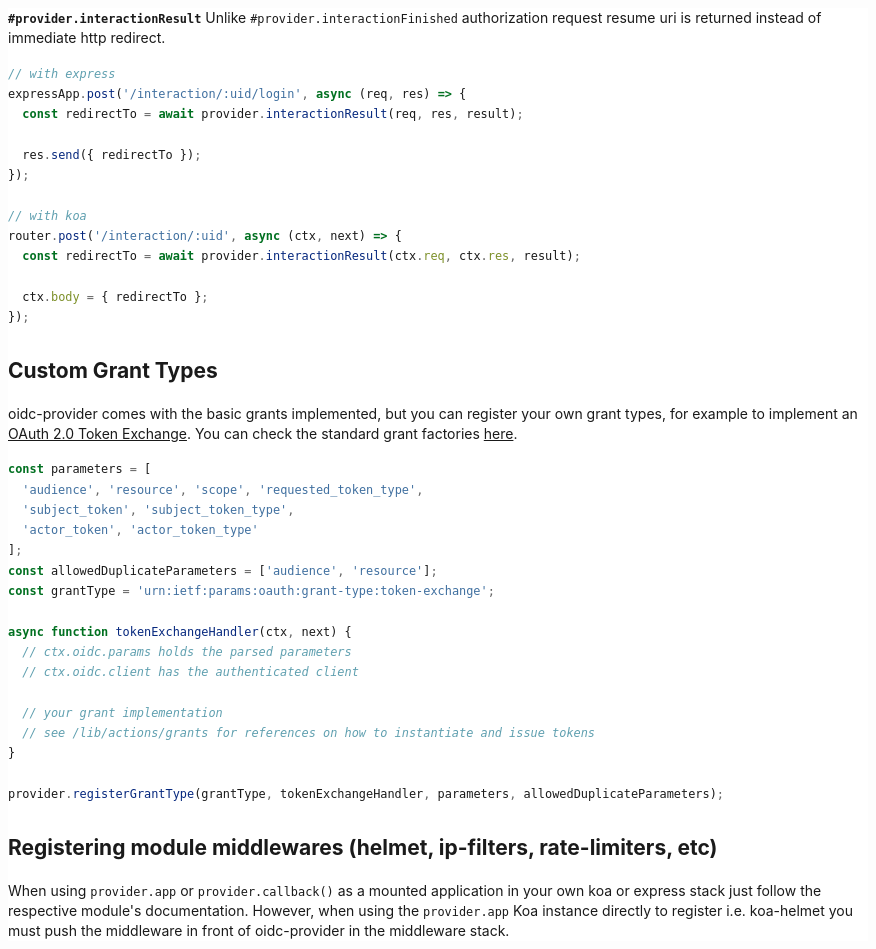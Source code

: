 ```js
```

**`#provider.interactionResult`**
Unlike `#provider.interactionFinished` authorization request resume uri is returned instead of
immediate http redirect.

```js
// with express
expressApp.post('/interaction/:uid/login', async (req, res) => {
  const redirectTo = await provider.interactionResult(req, res, result);

  res.send({ redirectTo });
});

// with koa
router.post('/interaction/:uid', async (ctx, next) => {
  const redirectTo = await provider.interactionResult(ctx.req, ctx.res, result);

  ctx.body = { redirectTo };
});
```


## Custom Grant Types
oidc-provider comes with the basic grants implemented, but you can register your own grant types,
for example to implement an 
[OAuth 2.0 Token Exchange](https://www.rfc-editor.org/rfc/rfc8693.html). You can check the standard
grant factories [here](/lib/actions/grants).

```js
const parameters = [
  'audience', 'resource', 'scope', 'requested_token_type',
  'subject_token', 'subject_token_type',
  'actor_token', 'actor_token_type'
];
const allowedDuplicateParameters = ['audience', 'resource'];
const grantType = 'urn:ietf:params:oauth:grant-type:token-exchange';

async function tokenExchangeHandler(ctx, next) {
  // ctx.oidc.params holds the parsed parameters
  // ctx.oidc.client has the authenticated client

  // your grant implementation
  // see /lib/actions/grants for references on how to instantiate and issue tokens
}

provider.registerGrantType(grantType, tokenExchangeHandler, parameters, allowedDuplicateParameters);
```


## Registering module middlewares (helmet, ip-filters, rate-limiters, etc)
When using `provider.app` or `provider.callback()` as a mounted application in your own koa or express
stack just follow the respective module's documentation. However, when using the `provider.app` Koa
instance directly to register i.e. koa-helmet you must push the middleware in
front of oidc-provider in the middleware stack.


  ['custom prompt name resolved']: {},